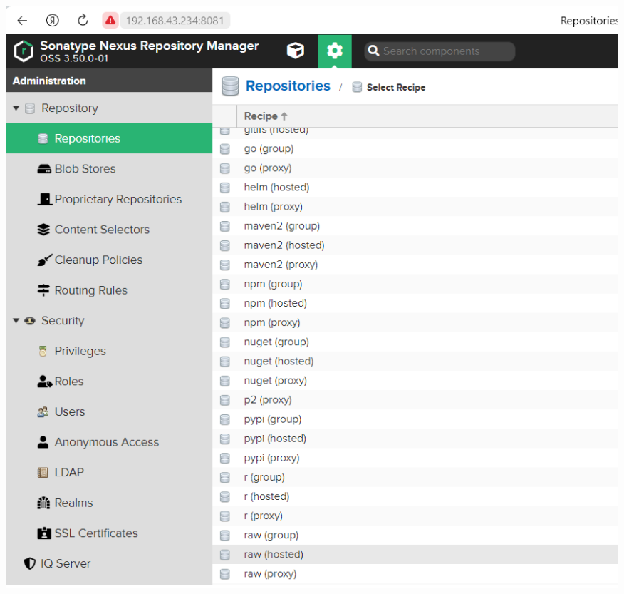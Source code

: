 ![screen2](https://github.com/KorolkovDenis/8.2-jenkins-korolkov/blob/main/Screenshots/work3/screen2.png)